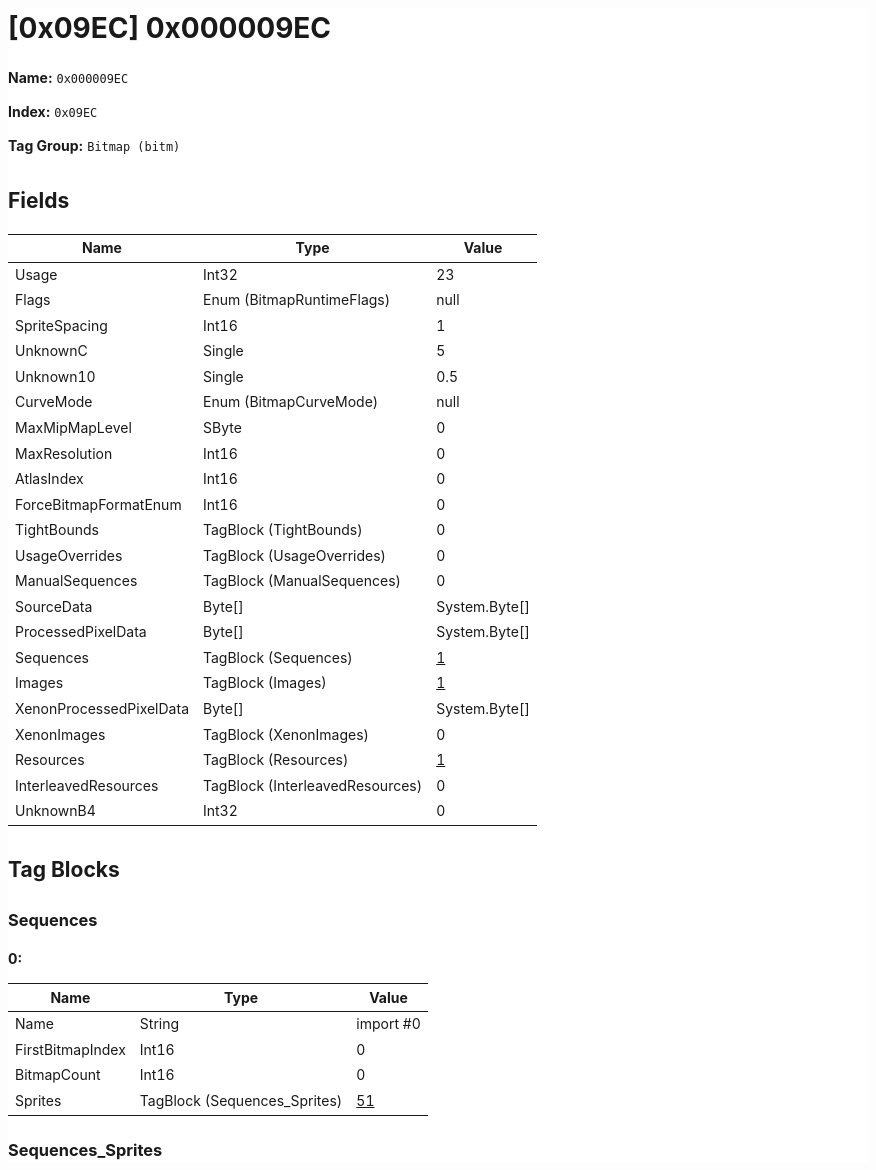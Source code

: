 # [0x09EC] 0x000009EC

**Name:** ```0x000009EC```

**Index:** ```0x09EC```

**Tag Group:** ```Bitmap (bitm)```

## Fields

Name	| Type	| Value
---	|---	|---	|
Usage	|Int32	|23
Flags	|Enum (BitmapRuntimeFlags)	|null
SpriteSpacing	|Int16	|1
UnknownC	|Single	|5
Unknown10	|Single	|0.5
CurveMode	|Enum (BitmapCurveMode)	|null
MaxMipMapLevel	|SByte	|0
MaxResolution	|Int16	|0
AtlasIndex	|Int16	|0
ForceBitmapFormatEnum	|Int16	|0
TightBounds	|TagBlock (TightBounds)	|0
UsageOverrides	|TagBlock (UsageOverrides)	|0
ManualSequences	|TagBlock (ManualSequences)	|0
SourceData	|Byte[]	|System.Byte[]
ProcessedPixelData	|Byte[]	|System.Byte[]
Sequences	|TagBlock (Sequences)	|[1](#sequences)
Images	|TagBlock (Images)	|[1](#images)
XenonProcessedPixelData	|Byte[]	|System.Byte[]
XenonImages	|TagBlock (XenonImages)	|0
Resources	|TagBlock (Resources)	|[1](#resources)
InterleavedResources	|TagBlock (InterleavedResources)	|0
UnknownB4	|Int32	|0


## Tag Blocks

### Sequences

**0:**

Name	| Type	| Value
---	|---	|---	|
Name	|String	|import #0
FirstBitmapIndex	|Int16	|0
BitmapCount	|Int16	|0
Sprites	|TagBlock (Sequences_Sprites)	|[51](#sequences_sprites)


### Sequences_Sprites
